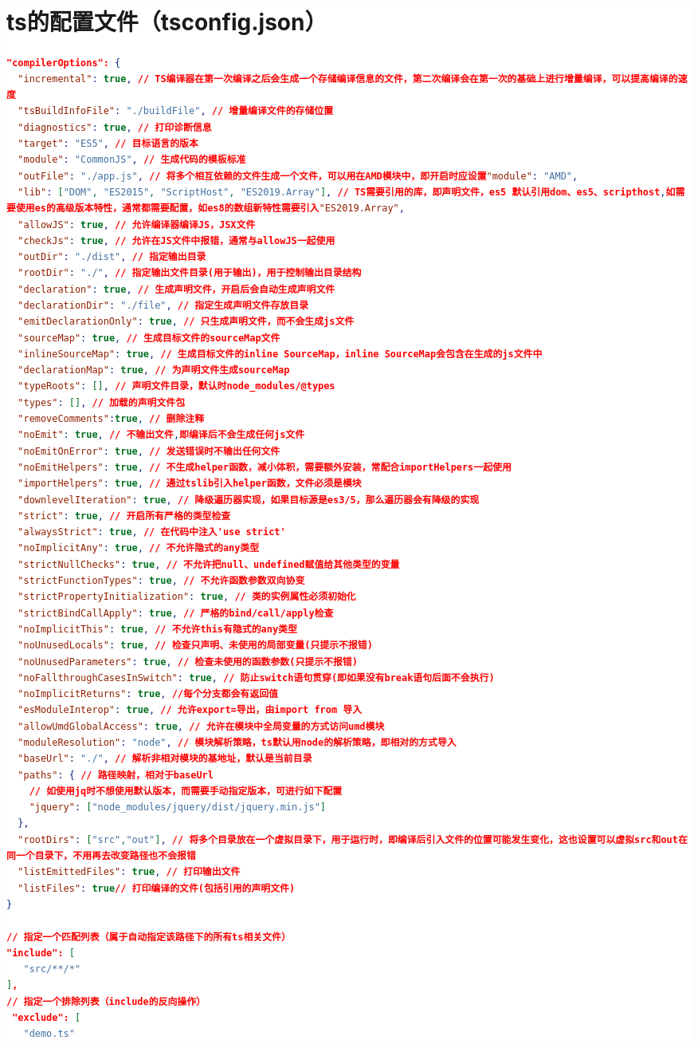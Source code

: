 # ts的配置文件（tsconfig.json）

```json
"compilerOptions": {
  "incremental": true, // TS编译器在第一次编译之后会生成一个存储编译信息的文件，第二次编译会在第一次的基础上进行增量编译，可以提高编译的速度
  "tsBuildInfoFile": "./buildFile", // 增量编译文件的存储位置
  "diagnostics": true, // 打印诊断信息 
  "target": "ES5", // 目标语言的版本
  "module": "CommonJS", // 生成代码的模板标准
  "outFile": "./app.js", // 将多个相互依赖的文件生成一个文件，可以用在AMD模块中，即开启时应设置"module": "AMD",
  "lib": ["DOM", "ES2015", "ScriptHost", "ES2019.Array"], // TS需要引用的库，即声明文件，es5 默认引用dom、es5、scripthost,如需要使用es的高级版本特性，通常都需要配置，如es8的数组新特性需要引入"ES2019.Array",
  "allowJS": true, // 允许编译器编译JS，JSX文件
  "checkJs": true, // 允许在JS文件中报错，通常与allowJS一起使用
  "outDir": "./dist", // 指定输出目录
  "rootDir": "./", // 指定输出文件目录(用于输出)，用于控制输出目录结构
  "declaration": true, // 生成声明文件，开启后会自动生成声明文件
  "declarationDir": "./file", // 指定生成声明文件存放目录
  "emitDeclarationOnly": true, // 只生成声明文件，而不会生成js文件
  "sourceMap": true, // 生成目标文件的sourceMap文件
  "inlineSourceMap": true, // 生成目标文件的inline SourceMap，inline SourceMap会包含在生成的js文件中
  "declarationMap": true, // 为声明文件生成sourceMap
  "typeRoots": [], // 声明文件目录，默认时node_modules/@types
  "types": [], // 加载的声明文件包
  "removeComments":true, // 删除注释 
  "noEmit": true, // 不输出文件,即编译后不会生成任何js文件
  "noEmitOnError": true, // 发送错误时不输出任何文件
  "noEmitHelpers": true, // 不生成helper函数，减小体积，需要额外安装，常配合importHelpers一起使用
  "importHelpers": true, // 通过tslib引入helper函数，文件必须是模块
  "downlevelIteration": true, // 降级遍历器实现，如果目标源是es3/5，那么遍历器会有降级的实现
  "strict": true, // 开启所有严格的类型检查
  "alwaysStrict": true, // 在代码中注入'use strict'
  "noImplicitAny": true, // 不允许隐式的any类型
  "strictNullChecks": true, // 不允许把null、undefined赋值给其他类型的变量
  "strictFunctionTypes": true, // 不允许函数参数双向协变
  "strictPropertyInitialization": true, // 类的实例属性必须初始化
  "strictBindCallApply": true, // 严格的bind/call/apply检查
  "noImplicitThis": true, // 不允许this有隐式的any类型
  "noUnusedLocals": true, // 检查只声明、未使用的局部变量(只提示不报错)
  "noUnusedParameters": true, // 检查未使用的函数参数(只提示不报错)
  "noFallthroughCasesInSwitch": true, // 防止switch语句贯穿(即如果没有break语句后面不会执行)
  "noImplicitReturns": true, //每个分支都会有返回值
  "esModuleInterop": true, // 允许export=导出，由import from 导入
  "allowUmdGlobalAccess": true, // 允许在模块中全局变量的方式访问umd模块
  "moduleResolution": "node", // 模块解析策略，ts默认用node的解析策略，即相对的方式导入
  "baseUrl": "./", // 解析非相对模块的基地址，默认是当前目录
  "paths": { // 路径映射，相对于baseUrl
    // 如使用jq时不想使用默认版本，而需要手动指定版本，可进行如下配置
    "jquery": ["node_modules/jquery/dist/jquery.min.js"]
  },
  "rootDirs": ["src","out"], // 将多个目录放在一个虚拟目录下，用于运行时，即编译后引入文件的位置可能发生变化，这也设置可以虚拟src和out在同一个目录下，不用再去改变路径也不会报错
  "listEmittedFiles": true, // 打印输出文件
  "listFiles": true// 打印编译的文件(包括引用的声明文件)
}
 
// 指定一个匹配列表（属于自动指定该路径下的所有ts相关文件）
"include": [
   "src/**/*"
],
// 指定一个排除列表（include的反向操作）
 "exclude": [
   "demo.ts"
```
